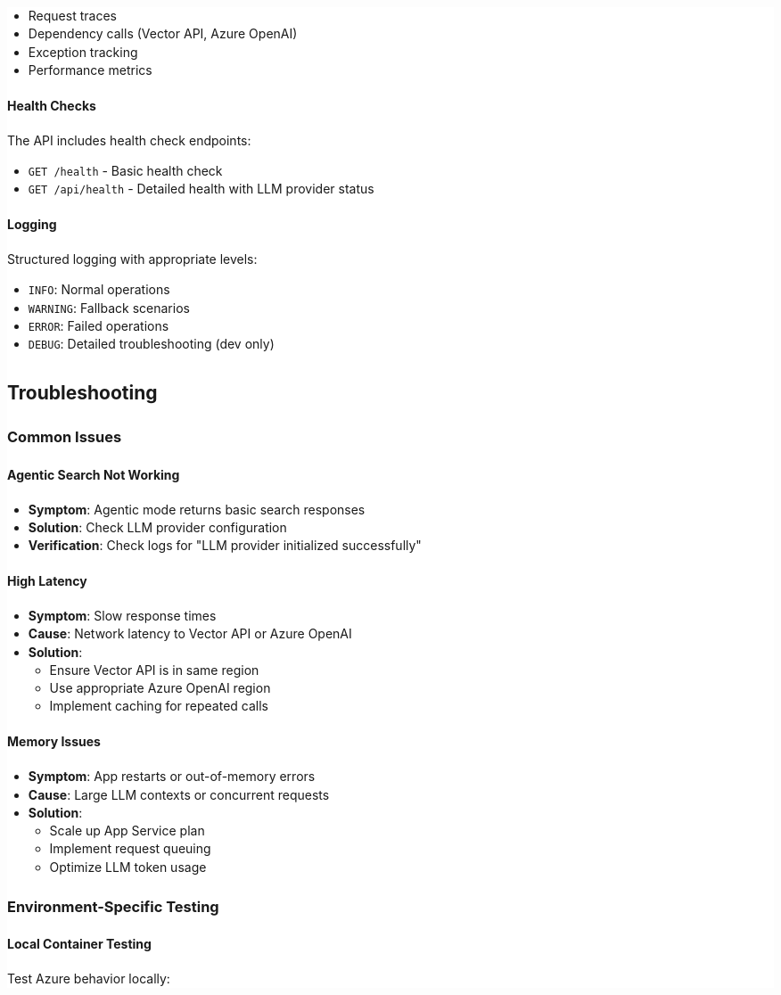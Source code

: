 - Request traces
- Dependency calls (Vector API, Azure OpenAI)
- Exception tracking
- Performance metrics

#### Health Checks

The API includes health check endpoints:

- `GET /health` - Basic health check
- `GET /api/health` - Detailed health with LLM provider status

#### Logging

Structured logging with appropriate levels:

- `INFO`: Normal operations
- `WARNING`: Fallback scenarios
- `ERROR`: Failed operations
- `DEBUG`: Detailed troubleshooting (dev only)

## Troubleshooting

### Common Issues

#### Agentic Search Not Working

- **Symptom**: Agentic mode returns basic search responses
- **Solution**: Check LLM provider configuration
- **Verification**: Check logs for "LLM provider initialized successfully"

#### High Latency

- **Symptom**: Slow response times
- **Cause**: Network latency to Vector API or Azure OpenAI
- **Solution**:
  - Ensure Vector API is in same region
  - Use appropriate Azure OpenAI region
  - Implement caching for repeated calls

#### Memory Issues

- **Symptom**: App restarts or out-of-memory errors
- **Cause**: Large LLM contexts or concurrent requests
- **Solution**:
  - Scale up App Service plan
  - Implement request queuing
  - Optimize LLM token usage

### Environment-Specific Testing

#### Local Container Testing

Test Azure behavior locally:
